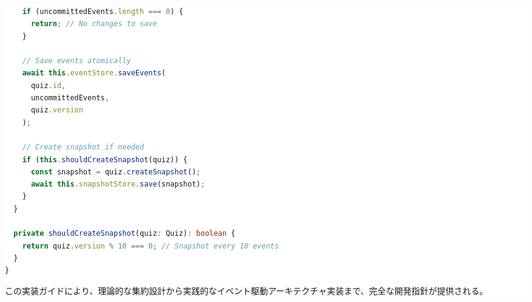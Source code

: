 ```typescript
    if (uncommittedEvents.length === 0) {
      return; // No changes to save
    }
    
    // Save events atomically
    await this.eventStore.saveEvents(
      quiz.id,
      uncommittedEvents,
      quiz.version
    );
    
    // Create snapshot if needed
    if (this.shouldCreateSnapshot(quiz)) {
      const snapshot = quiz.createSnapshot();
      await this.snapshotStore.save(snapshot);
    }
  }
  
  private shouldCreateSnapshot(quiz: Quiz): boolean {
    return quiz.version % 10 === 0; // Snapshot every 10 events
  }
}
```

この実装ガイドにより、理論的な集約設計から実践的なイベント駆動アーキテクチャ実装まで、完全な開発指針が提供される。
